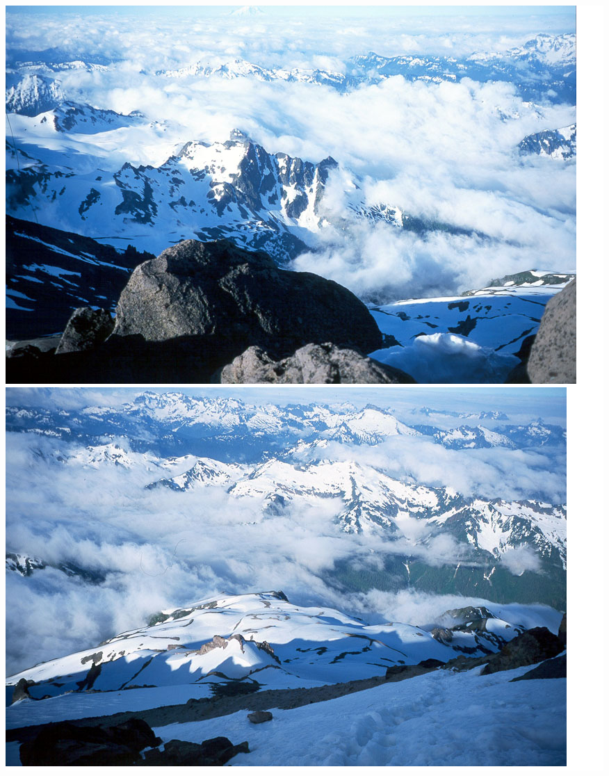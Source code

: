 ![The morning was windy, with fast clouds below](images/whitechuck.jpg)
![The Sitkum Glacier below, Sloan Peak in the distance](images/mornclouds.jpg)
